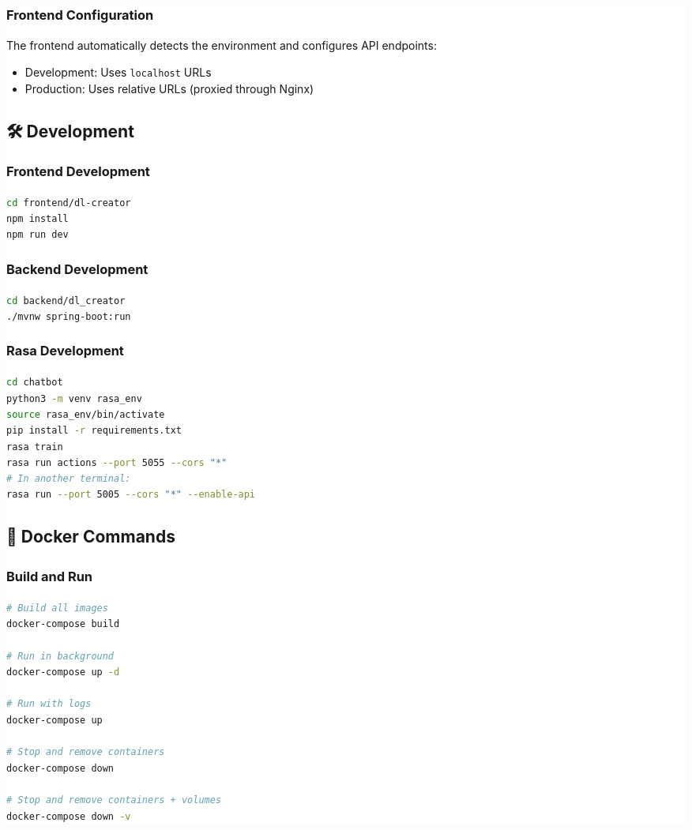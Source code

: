 ### Frontend Configuration

The frontend automatically detects the environment and configures API endpoints:
- Development: Uses `localhost` URLs
- Production: Uses relative URLs (proxied through Nginx)

## 🛠️ Development

### Frontend Development
```bash
cd frontend/dl-creator
npm install
npm run dev
```

### Backend Development
```bash
cd backend/dl_creator
./mvnw spring-boot:run
```

### Rasa Development
```bash
cd chatbot
python3 -m venv rasa_env
source rasa_env/bin/activate
pip install -r requirements.txt
rasa train
rasa run actions --port 5055 --cors "*"
# In another terminal:
rasa run --port 5005 --cors "*" --enable-api
```

## 🐳 Docker Commands

### Build and Run
```bash
# Build all images
docker-compose build

# Run in background
docker-compose up -d

# Run with logs
docker-compose up

# Stop and remove containers
docker-compose down

# Stop and remove containers + volumes
docker-compose down -v
```
